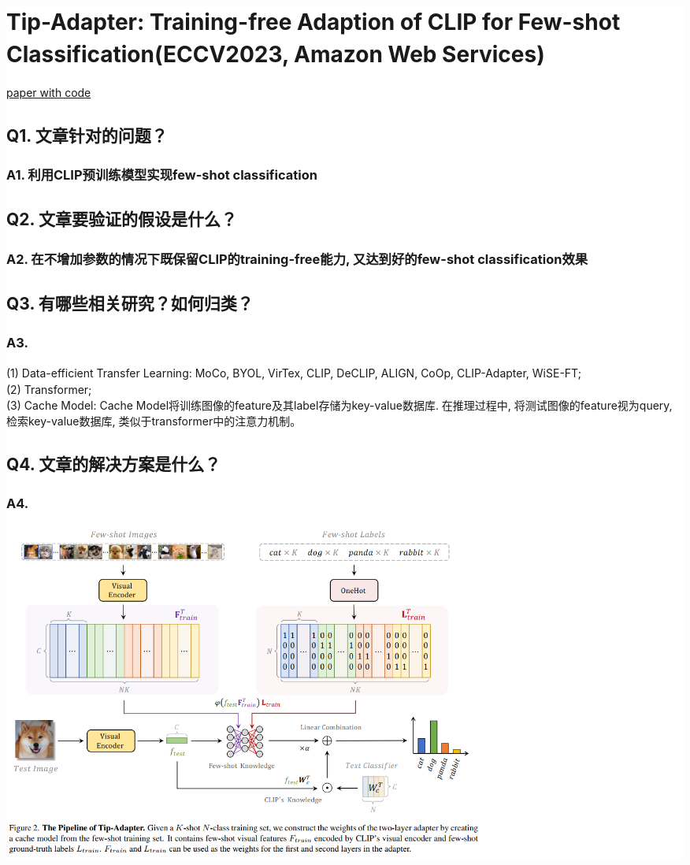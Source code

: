 # Tip-Adapter: Training-free Adaption of CLIP for Few-shot Classification(ECCV2023, Amazon Web Services)
[paper with code](https://paperswithcode.com/paper/tip-adapter-training-free-adaption-of-clip)  

## Q1. 文章针对的问题？
### A1. 利用CLIP预训练模型实现few-shot classification  

## Q2. 文章要验证的假设是什么？
### A2. 在不增加参数的情况下既保留CLIP的training-free能力, 又达到好的few-shot classification效果  

## Q3. 有哪些相关研究？如何归类？
### A3. 
(1) Data-efficient Transfer Learning: MoCo, BYOL, VirTex, CLIP, DeCLIP, ALIGN, CoOp, CLIP-Adapter, WiSE-FT;  
(2) Transformer;  
(3) Cache Model: Cache Model将训练图像的feature及其label存储为key-value数据库. 在推理过程中, 将测试图像的feature视为query, 检索key-value数据库, 类似于transformer中的注意力机制。  


## Q4. 文章的解决方案是什么？
### A4.
<img src="./the pipeline of Tip-Adapter.png" alt="drawing" width="600"/> 
